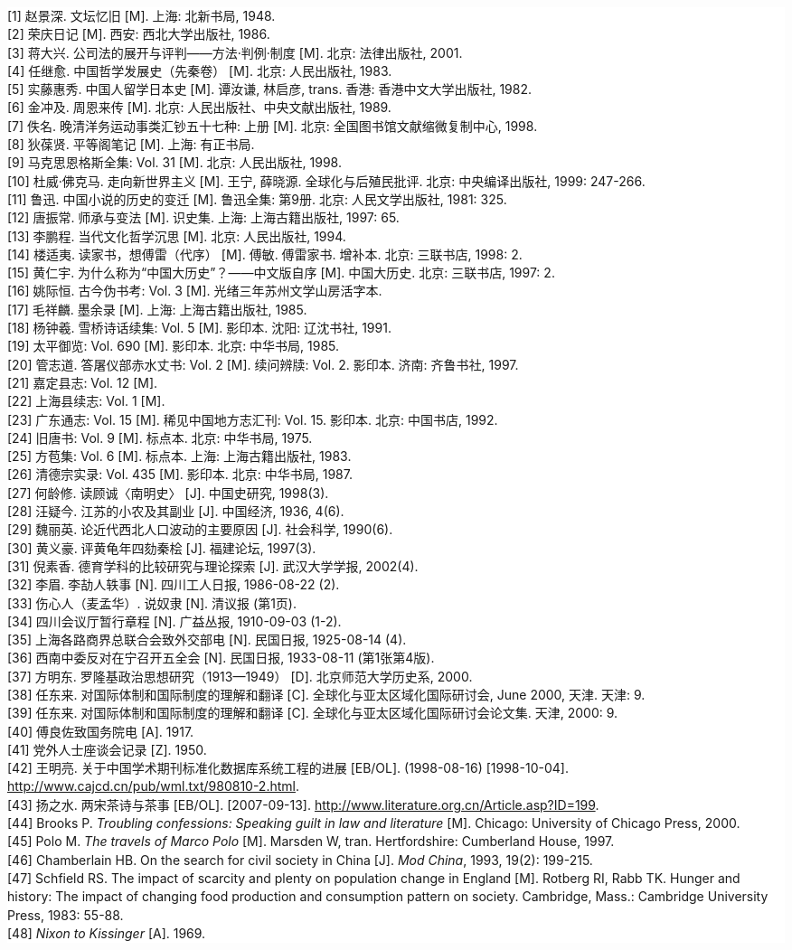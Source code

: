 <div class="csl-bib-body second-field-align-flush">
  <div class="csl-entry">[1]	赵景深. 文坛忆旧 [M]. 上海: 北新书局, 1948.</div>
  <div class="csl-entry">[2]	荣庆日记 [M]. 西安: 西北大学出版社, 1986.</div>
  <div class="csl-entry">[3]	蒋大兴. 公司法的展开与评判——方法·判例·制度 [M]. 北京: 法律出版社, 2001.</div>
  <div class="csl-entry">[4]	任继愈. 中国哲学发展史（先秦卷） [M]. 北京: 人民出版社, 1983.</div>
  <div class="csl-entry">[5]	实藤惠秀. 中国人留学日本史 [M]. 谭汝谦, 林启彦, trans. 香港: 香港中文大学出版社, 1982.</div>
  <div class="csl-entry">[6]	金冲及. 周恩来传 [M]. 北京: 人民出版社、中央文献出版社, 1989.</div>
  <div class="csl-entry">[7]	佚名. 晚清洋务运动事类汇钞五十七种: 上册 [M]. 北京: 全国图书馆文献缩微复制中心, 1998.</div>
  <div class="csl-entry">[8]	狄葆贤. 平等阁笔记 [M]. 上海: 有正书局.</div>
  <div class="csl-entry">[9]	马克思恩格斯全集: Vol. 31 [M]. 北京: 人民出版社, 1998.</div>
  <div class="csl-entry">[10]	杜威·佛克马. 走向新世界主义 [M]. 王宁, 薛晓源. 全球化与后殖民批评. 北京: 中央编译出版社, 1999: 247-266.</div>
  <div class="csl-entry">[11]	鲁迅. 中国小说的历史的变迁 [M]. 鲁迅全集: 第9册. 北京: 人民文学出版社, 1981: 325.</div>
  <div class="csl-entry">[12]	唐振常. 师承与变法 [M]. 识史集. 上海: 上海古籍出版社, 1997: 65.</div>
  <div class="csl-entry">[13]	李鹏程. 当代文化哲学沉思 [M]. 北京: 人民出版社, 1994.</div>
  <div class="csl-entry">[14]	楼适夷. 读家书，想傅雷（代序） [M]. 傅敏. 傅雷家书. 增补本. 北京: 三联书店, 1998: 2.</div>
  <div class="csl-entry">[15]	黄仁宇. 为什么称为“中国大历史”？——中文版自序 [M]. 中国大历史. 北京: 三联书店, 1997: 2.</div>
  <div class="csl-entry">[16]	姚际恒. 古今伪书考: Vol. 3 [M]. 光绪三年苏州文学山房活字本.</div>
  <div class="csl-entry">[17]	毛祥麟. 墨余录 [M]. 上海: 上海古籍出版社, 1985.</div>
  <div class="csl-entry">[18]	杨钟羲. 雪桥诗话续集: Vol. 5 [M]. 影印本. 沈阳: 辽沈书社, 1991.</div>
  <div class="csl-entry">[19]	太平御览: Vol. 690 [M]. 影印本. 北京: 中华书局, 1985.</div>
  <div class="csl-entry">[20]	管志道. 答屠仪部赤水丈书: Vol. 2 [M]. 续问辨牍: Vol. 2. 影印本. 济南: 齐鲁书社, 1997.</div>
  <div class="csl-entry">[21]	嘉定县志: Vol. 12 [M].</div>
  <div class="csl-entry">[22]	上海县续志: Vol. 1 [M].</div>
  <div class="csl-entry">[23]	广东通志: Vol. 15 [M]. 稀见中国地方志汇刊: Vol. 15. 影印本. 北京: 中国书店, 1992.</div>
  <div class="csl-entry">[24]	旧唐书: Vol. 9 [M]. 标点本. 北京: 中华书局, 1975.</div>
  <div class="csl-entry">[25]	方苞集: Vol. 6 [M]. 标点本. 上海: 上海古籍出版社, 1983.</div>
  <div class="csl-entry">[26]	清德宗实录: Vol. 435 [M]. 影印本. 北京: 中华书局, 1987.</div>
  <div class="csl-entry">[27]	何龄修. 读顾诚〈南明史〉 [J]. 中国史研究, 1998(3).</div>
  <div class="csl-entry">[28]	汪疑今. 江苏的小农及其副业 [J]. 中国经济, 1936, 4(6).</div>
  <div class="csl-entry">[29]	魏丽英. 论近代西北人口波动的主要原因 [J]. 社会科学, 1990(6).</div>
  <div class="csl-entry">[30]	黄义豪. 评黄龟年四劾秦桧 [J]. 福建论坛, 1997(3).</div>
  <div class="csl-entry">[31]	倪素香. 德育学科的比较研究与理论探索 [J]. 武汉大学学报, 2002(4).</div>
  <div class="csl-entry">[32]	李眉. 李劼人轶事 [N]. 四川工人日报, 1986-08-22 (2).</div>
  <div class="csl-entry">[33]	伤心人（麦孟华）. 说奴隶 [N]. 清议报 (第1页).</div>
  <div class="csl-entry">[34]	四川会议厅暂行章程 [N]. 广益丛报, 1910-09-03 (1-2).</div>
  <div class="csl-entry">[35]	上海各路商界总联合会致外交部电 [N]. 民国日报, 1925-08-14 (4).</div>
  <div class="csl-entry">[36]	西南中委反对在宁召开五全会 [N]. 民国日报, 1933-08-11 (第1张第4版).</div>
  <div class="csl-entry">[37]	方明东. 罗隆基政治思想研究（1913—1949） [D]. 北京师范大学历史系, 2000.</div>
  <div class="csl-entry">[38]	任东来. 对国际体制和国际制度的理解和翻译 [C]. 全球化与亚太区域化国际研讨会, June 2000, 天津. 天津: 9.</div>
  <div class="csl-entry">[39]	任东来. 对国际体制和国际制度的理解和翻译 [C]. 全球化与亚太区域化国际研讨会论文集. 天津, 2000: 9.</div>
  <div class="csl-entry">[40]	傅良佐致国务院电 [A]. 1917.</div>
  <div class="csl-entry">[41]	党外人士座谈会记录 [Z]. 1950.</div>
  <div class="csl-entry">[42]	王明亮. 关于中国学术期刊标准化数据库系统工程的进展 [EB/OL]. (1998-08-16) [1998-10-04]. <a href="http://www.cajcd.cn/pub/wml.txt/980810-2.html">http://www.cajcd.cn/pub/wml.txt/980810-2.html</a>.</div>
  <div class="csl-entry">[43]	扬之水. 两宋茶诗与茶事 [EB/OL]. [2007-09-13]. <a href="http://www.literature.org.cn/Article.asp?ID=199">http://www.literature.org.cn/Article.asp?ID=199</a>.</div>
  <div class="csl-entry">[44]	Brooks P. <i>Troubling confessions: Speaking guilt in law and literature</i> [M]. Chicago: University of Chicago Press, 2000.</div>
  <div class="csl-entry">[45]	Polo M. <i>The travels of Marco Polo</i> [M]. Marsden W, tran. Hertfordshire: Cumberland House, 1997.</div>
  <div class="csl-entry">[46]	Chamberlain HB. On the search for civil society in China [J]. <i>Mod China</i>, 1993, 19(2): 199-215.</div>
  <div class="csl-entry">[47]	Schfield RS. The impact of scarcity and plenty on population change in England [M]. Rotberg RI, Rabb TK. Hunger and history: The impact of changing food production and consumption pattern on society. Cambridge, Mass.: Cambridge University Press, 1983: 55-88.</div>
  <div class="csl-entry">[48]	<i>Nixon to Kissinger</i> [A]. 1969.</div>
</div>
